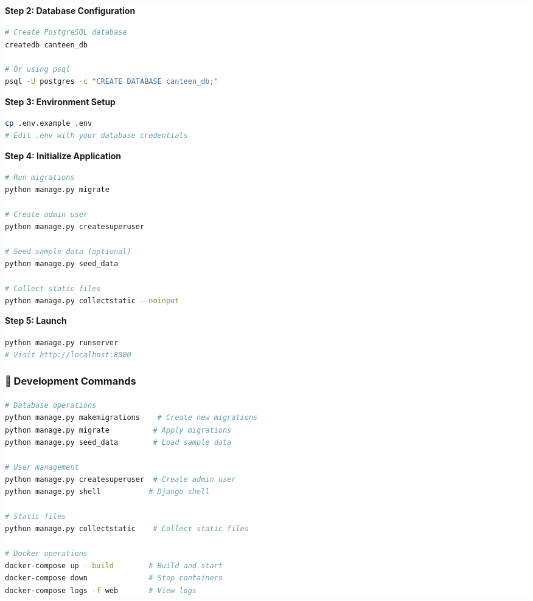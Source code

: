 **Step 2: Database Configuration**
```bash
# Create PostgreSQL database
createdb canteen_db

# Or using psql
psql -U postgres -c "CREATE DATABASE canteen_db;"
```

**Step 3: Environment Setup**
```bash
cp .env.example .env
# Edit .env with your database credentials
```

**Step 4: Initialize Application**
```bash
# Run migrations
python manage.py migrate

# Create admin user
python manage.py createsuperuser

# Seed sample data (optional)
python manage.py seed_data

# Collect static files
python manage.py collectstatic --noinput
```

**Step 5: Launch**
```bash
python manage.py runserver
# Visit http://localhost:8000
```

### 🔧 Development Commands

```bash
# Database operations
python manage.py makemigrations    # Create new migrations
python manage.py migrate          # Apply migrations
python manage.py seed_data        # Load sample data

# User management
python manage.py createsuperuser  # Create admin user
python manage.py shell           # Django shell

# Static files
python manage.py collectstatic    # Collect static files

# Docker operations
docker-compose up --build        # Build and start
docker-compose down              # Stop containers
docker-compose logs -f web       # View logs
```
